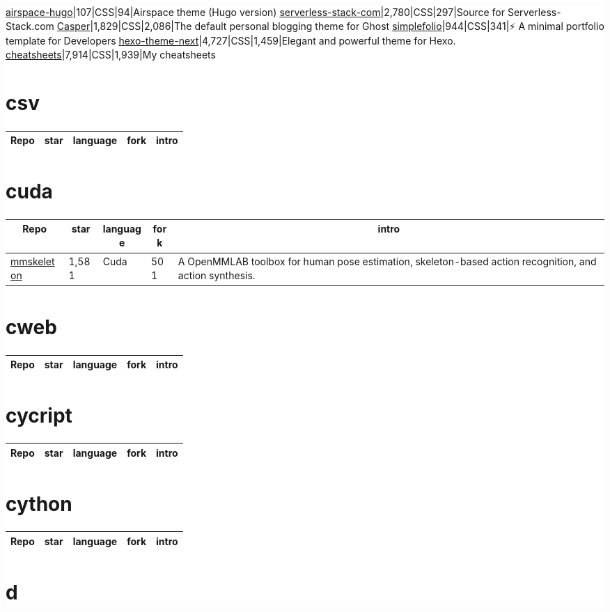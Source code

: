 [airspace-hugo](https://github.com/themefisher/airspace-hugo)|107|CSS|94|Airspace theme (Hugo version)
[serverless-stack-com](https://github.com/AnomalyInnovations/serverless-stack-com)|2,780|CSS|297|Source for Serverless-Stack.com
[Casper](https://github.com/TryGhost/Casper)|1,829|CSS|2,086|The default personal blogging theme for Ghost
[simplefolio](https://github.com/cobidev/simplefolio)|944|CSS|341|⚡️ A minimal portfolio template for Developers
[hexo-theme-next](https://github.com/theme-next/hexo-theme-next)|4,727|CSS|1,459|Elegant and powerful theme for Hexo.
[cheatsheets](https://github.com/rstacruz/cheatsheets)|7,914|CSS|1,939|My cheatsheets


# csv

Repo|star|language|fork|intro
-|-|-|-|-



# cuda

Repo|star|language|fork|intro
-|-|-|-|-
[mmskeleton](https://github.com/open-mmlab/mmskeleton)|1,581|Cuda|501|A OpenMMLAB toolbox for human pose estimation, skeleton-based action recognition, and action synthesis.


# cweb

Repo|star|language|fork|intro
-|-|-|-|-



# cycript

Repo|star|language|fork|intro
-|-|-|-|-



# cython

Repo|star|language|fork|intro
-|-|-|-|-



# d
